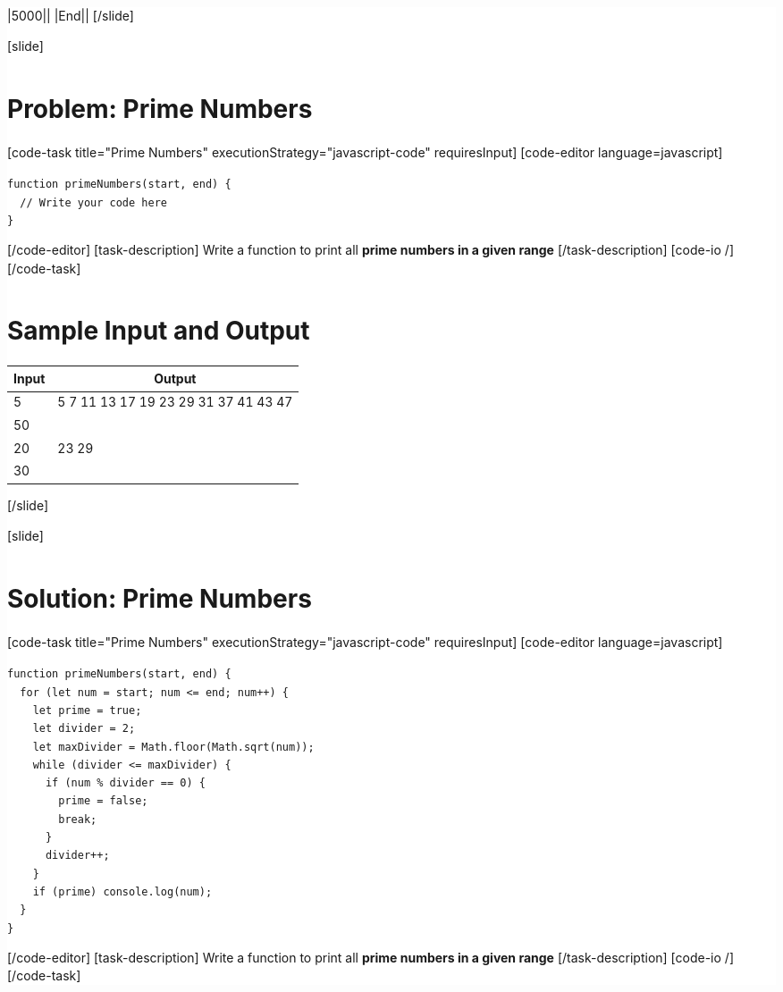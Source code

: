 |5000||
|End||
[/slide]

[slide]
# Problem: Prime Numbers
[code-task title="Prime Numbers" executionStrategy="javascript-code" requiresInput]
[code-editor language=javascript]
```
function primeNumbers(start, end) {
  // Write your code here
}
```
[/code-editor]
[task-description]
Write a function to print all **prime numbers in a given range**
[/task-description]
[code-io /]
[/code-task]
# Sample Input and Output
|Input|Output|
|-----|------|
|5|5 7 11 13 17 19 23 29 31 37 41 43 47|
|50||
|20|23 29|
|30||
[/slide]

[slide]
# Solution: Prime Numbers
[code-task title="Prime Numbers" executionStrategy="javascript-code" requiresInput]
[code-editor language=javascript]
```
function primeNumbers(start, end) {
  for (let num = start; num <= end; num++) {
    let prime = true;
    let divider = 2;
    let maxDivider = Math.floor(Math.sqrt(num));
    while (divider <= maxDivider) {
      if (num % divider == 0) {
        prime = false;
        break;
      }
      divider++;
    }
    if (prime) console.log(num);
  }
}
```
[/code-editor]
[task-description]
Write a function to print all **prime numbers in a given range**
[/task-description]
[code-io /]
[/code-task]